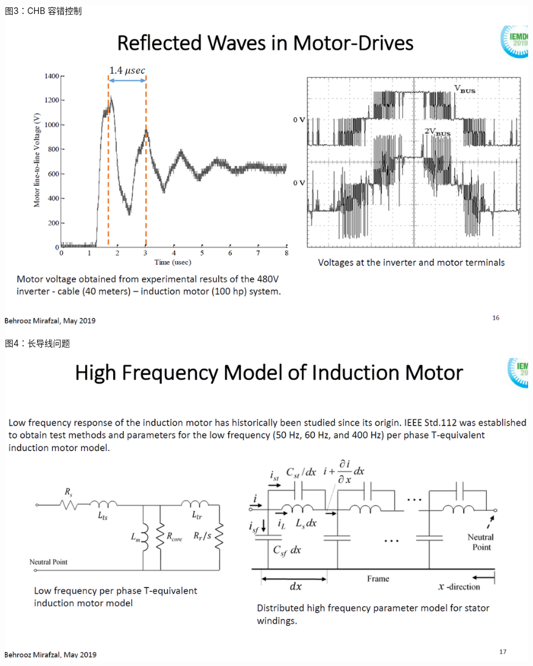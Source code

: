 图3：CHB 容错控制

![img](assets/images/v2-924d7f5911d9aa8f346e4064ebe737ad_b.png)

图4：长导线问题

![img](assets/images/v2-53ae1509d0219c2775721f7415911a90_b.png)
